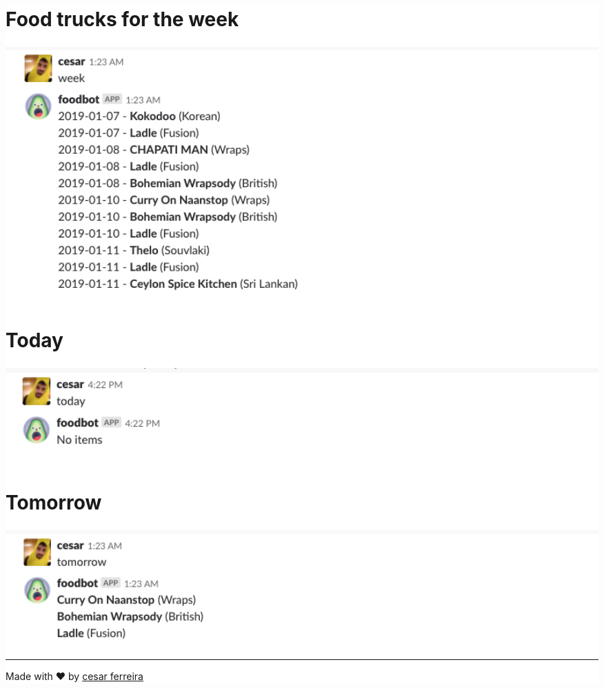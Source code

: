 # Food trucks for the week

<p align="center">
  <img src="extras/week.png" width="100%" />
</p>

# Today

<p align="center">
  <img src="extras/today.png" width="100%" />
</p>

# Tomorrow

<p align="center">
  <img src="extras/tomorrow.png" width="100%" />
</p>

--------

Made with ♥ by [cesar ferreira](https://github.com/cesarferreira)